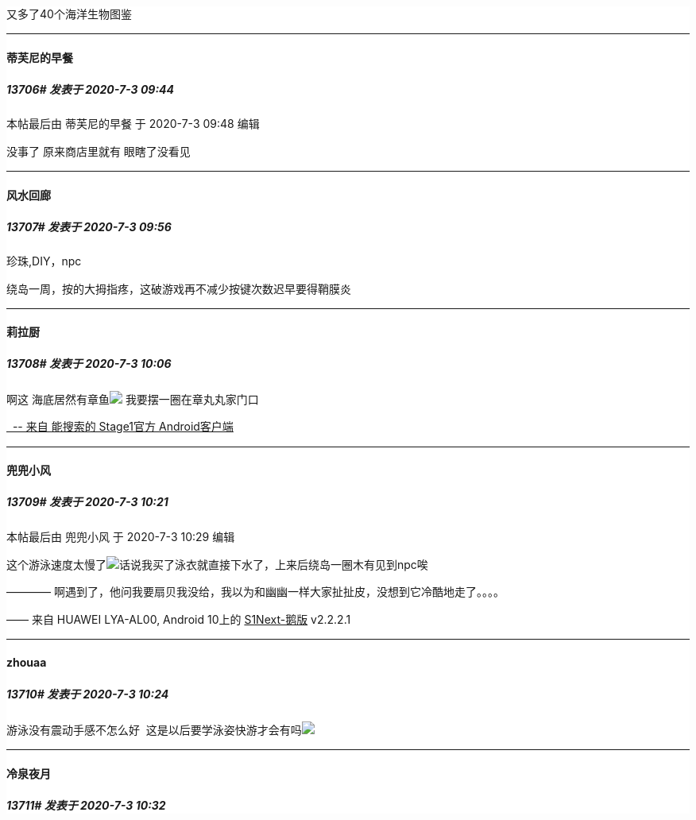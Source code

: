又多了40个海洋生物图鉴

*****

####  蒂芙尼的早餐  
##### 13706#       发表于 2020-7-3 09:44

 本帖最后由 蒂芙尼的早餐 于 2020-7-3 09:48 编辑 

没事了 原来商店里就有 眼瞎了没看见

*****

####  风水回廊  
##### 13707#       发表于 2020-7-3 09:56

珍珠,DIY，npc

绕岛一周，按的大拇指疼，这破游戏再不减少按键次数迟早要得鞘膜炎

*****

####  莉拉厨  
##### 13708#       发表于 2020-7-3 10:06

啊这 海底居然有章鱼<img src="https://static.saraba1st.com/image/smiley/face2017/001.png" referrerpolicy="no-referrer"> 我要摆一圈在章丸丸家门口

[  -- 来自 能搜索的 Stage1官方 Android客户端](https://www.coolapk.com/apk/140634)

*****

####  兜兜小风  
##### 13709#       发表于 2020-7-3 10:21

 本帖最后由 兜兜小风 于 2020-7-3 10:29 编辑 

这个游泳速度太慢了<img src="https://static.saraba1st.com/image/smiley/face2017/068.png" referrerpolicy="no-referrer">话说我买了泳衣就直接下水了，上来后绕岛一圈木有见到npc唉

————
啊遇到了，他问我要扇贝我没给，我以为和幽幽一样大家扯扯皮，没想到它冷酷地走了。。。。

—— 来自 HUAWEI LYA-AL00, Android 10上的 [S1Next-鹅版](https://github.com/ykrank/S1-Next/releases) v2.2.2.1

*****

####  zhouaa  
##### 13710#       发表于 2020-7-3 10:24

游泳没有震动手感不怎么好  这是以后要学泳姿快游才会有吗<img src="https://static.saraba1st.com/image/smiley/face2017/013.png" referrerpolicy="no-referrer">



*****

####  冷泉夜月  
##### 13711#       发表于 2020-7-3 10:32
